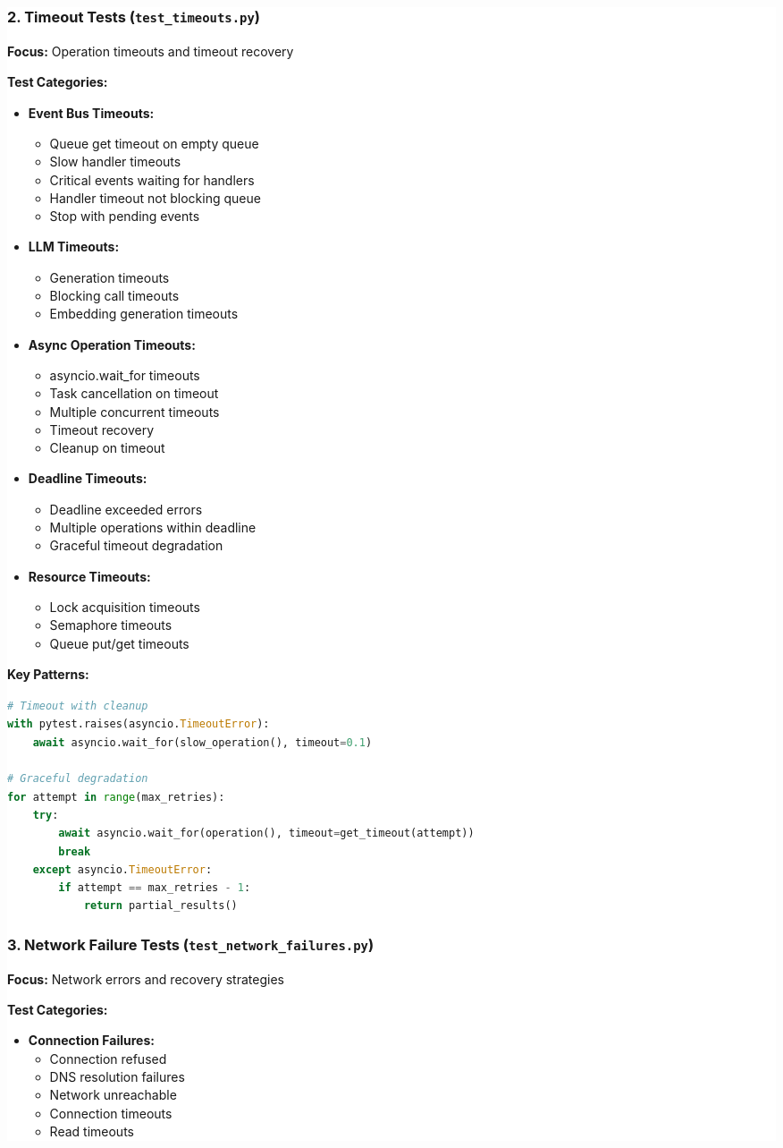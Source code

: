 ### 2. Timeout Tests (`test_timeouts.py`)

**Focus:** Operation timeouts and timeout recovery

**Test Categories:**
- **Event Bus Timeouts:**
  - Queue get timeout on empty queue
  - Slow handler timeouts
  - Critical events waiting for handlers
  - Handler timeout not blocking queue
  - Stop with pending events

- **LLM Timeouts:**
  - Generation timeouts
  - Blocking call timeouts
  - Embedding generation timeouts

- **Async Operation Timeouts:**
  - asyncio.wait_for timeouts
  - Task cancellation on timeout
  - Multiple concurrent timeouts
  - Timeout recovery
  - Cleanup on timeout

- **Deadline Timeouts:**
  - Deadline exceeded errors
  - Multiple operations within deadline
  - Graceful timeout degradation

- **Resource Timeouts:**
  - Lock acquisition timeouts
  - Semaphore timeouts
  - Queue put/get timeouts

**Key Patterns:**
```python
# Timeout with cleanup
with pytest.raises(asyncio.TimeoutError):
    await asyncio.wait_for(slow_operation(), timeout=0.1)

# Graceful degradation
for attempt in range(max_retries):
    try:
        await asyncio.wait_for(operation(), timeout=get_timeout(attempt))
        break
    except asyncio.TimeoutError:
        if attempt == max_retries - 1:
            return partial_results()
```

### 3. Network Failure Tests (`test_network_failures.py`)

**Focus:** Network errors and recovery strategies

**Test Categories:**
- **Connection Failures:**
  - Connection refused
  - DNS resolution failures
  - Network unreachable
  - Connection timeouts
  - Read timeouts

